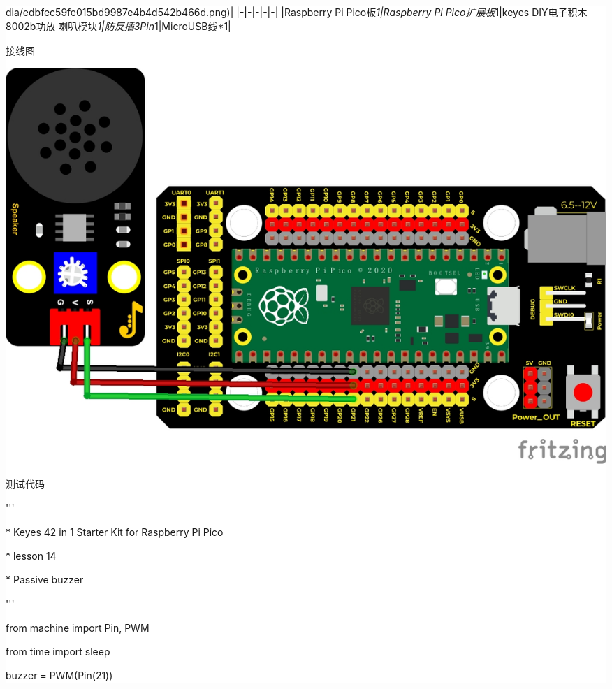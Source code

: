 dia/edbfec59fe015bd9987e4b4d542b466d.png)|
|-|-|-|-|-|
|Raspberry Pi Pico板*1|Raspberry Pi Pico扩展板*1|keyes DIY电子积木 8002b功放 喇叭模块*1|防反插3Pin*1|MicroUSB线*1|

接线图

![](media/6d253fb5955a2f182dfe87f6b2892f7d.jpeg)

测试代码

'''

\* Keyes 42 in 1 Starter Kit for Raspberry Pi Pico

\* lesson 14

\* Passive buzzer

'''

from machine import Pin, PWM

from time import sleep

buzzer = PWM(Pin(21))
